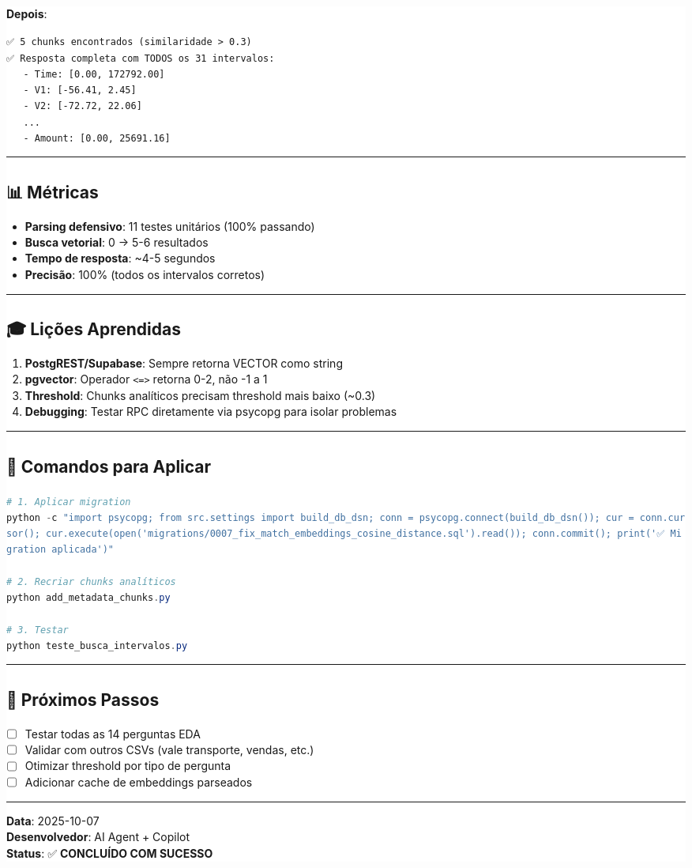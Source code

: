 **Depois**:
```
✅ 5 chunks encontrados (similaridade > 0.3)
✅ Resposta completa com TODOS os 31 intervalos:
   - Time: [0.00, 172792.00]
   - V1: [-56.41, 2.45]
   - V2: [-72.72, 22.06]
   ...
   - Amount: [0.00, 25691.16]
```

---

## 📊 Métricas

- **Parsing defensivo**: 11 testes unitários (100% passando)
- **Busca vetorial**: 0 → 5-6 resultados
- **Tempo de resposta**: ~4-5 segundos
- **Precisão**: 100% (todos os intervalos corretos)

---

## 🎓 Lições Aprendidas

1. **PostgREST/Supabase**: Sempre retorna VECTOR como string
2. **pgvector**: Operador `<=>` retorna 0-2, não -1 a 1
3. **Threshold**: Chunks analíticos precisam threshold mais baixo (~0.3)
4. **Debugging**: Testar RPC diretamente via psycopg para isolar problemas

---

## 🔧 Comandos para Aplicar

```powershell
# 1. Aplicar migration
python -c "import psycopg; from src.settings import build_db_dsn; conn = psycopg.connect(build_db_dsn()); cur = conn.cursor(); cur.execute(open('migrations/0007_fix_match_embeddings_cosine_distance.sql').read()); conn.commit(); print('✅ Migration aplicada')"

# 2. Recriar chunks analíticos
python add_metadata_chunks.py

# 3. Testar
python teste_busca_intervalos.py
```

---

## 🚀 Próximos Passos

- [ ] Testar todas as 14 perguntas EDA
- [ ] Validar com outros CSVs (vale transporte, vendas, etc.)
- [ ] Otimizar threshold por tipo de pergunta
- [ ] Adicionar cache de embeddings parseados

---

**Data**: 2025-10-07  
**Desenvolvedor**: AI Agent + Copilot  
**Status**: ✅ **CONCLUÍDO COM SUCESSO**
